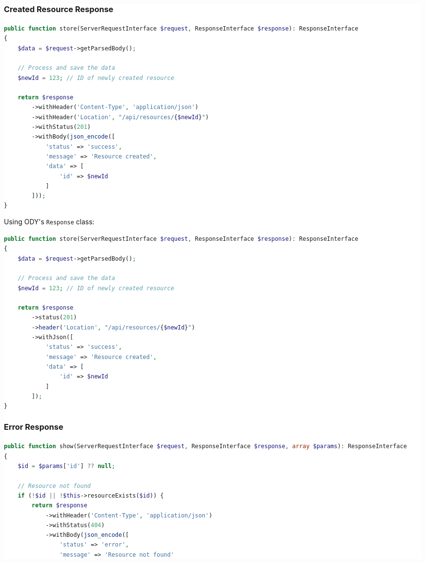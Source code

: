 ### Created Resource Response

```php
public function store(ServerRequestInterface $request, ResponseInterface $response): ResponseInterface
{
    $data = $request->getParsedBody();
    
    // Process and save the data
    $newId = 123; // ID of newly created resource
    
    return $response
        ->withHeader('Content-Type', 'application/json')
        ->withHeader('Location', "/api/resources/{$newId}")
        ->withStatus(201)
        ->withBody(json_encode([
            'status' => 'success',
            'message' => 'Resource created',
            'data' => [
                'id' => $newId
            ]
        ]));
}
```

Using ODY's `Response` class:

```php
public function store(ServerRequestInterface $request, ResponseInterface $response): ResponseInterface
{
    $data = $request->getParsedBody();
    
    // Process and save the data
    $newId = 123; // ID of newly created resource
    
    return $response
        ->status(201)
        ->header('Location', "/api/resources/{$newId}")
        ->withJson([
            'status' => 'success',
            'message' => 'Resource created',
            'data' => [
                'id' => $newId
            ]
        ]);
}
```

### Error Response

```php
public function show(ServerRequestInterface $request, ResponseInterface $response, array $params): ResponseInterface
{
    $id = $params['id'] ?? null;
    
    // Resource not found
    if (!$id || !$this->resourceExists($id)) {
        return $response
            ->withHeader('Content-Type', 'application/json')
            ->withStatus(404)
            ->withBody(json_encode([
                'status' => 'error',
                'message' => 'Resource not found'
```